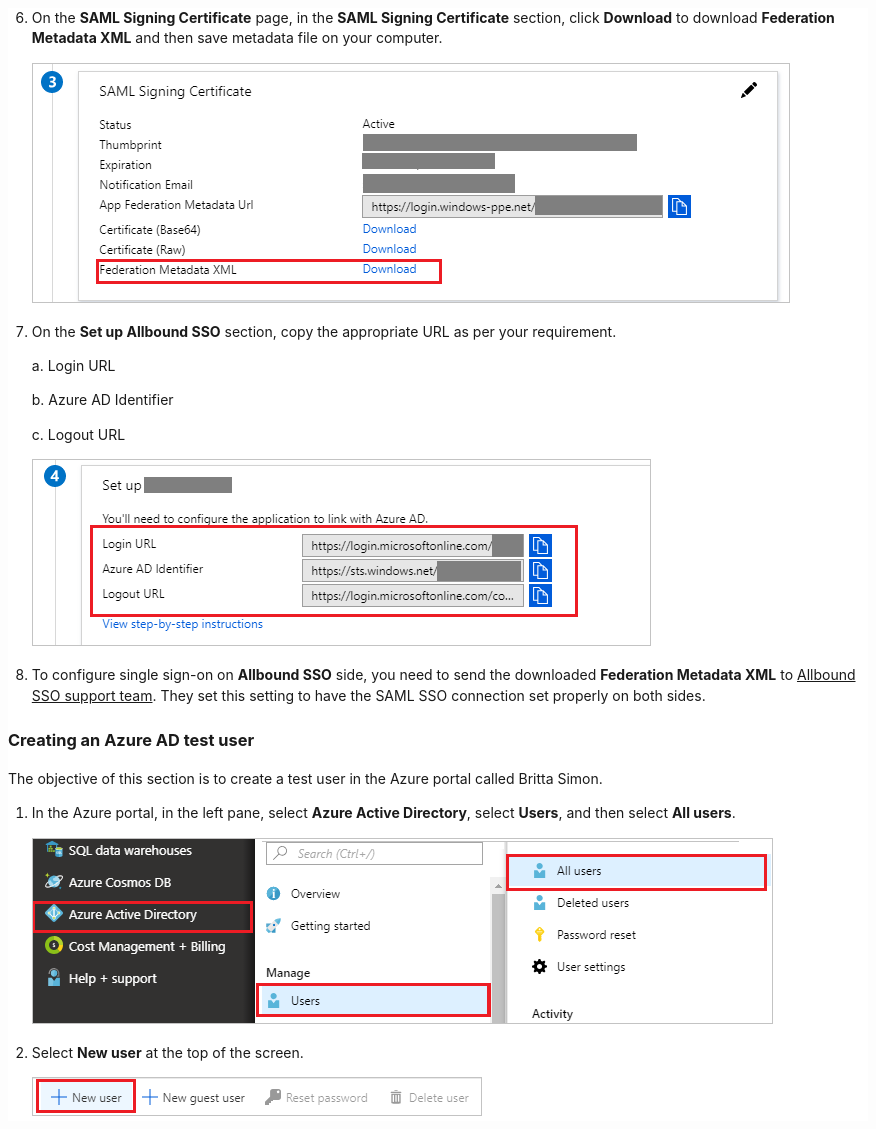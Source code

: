 6. On the **SAML Signing Certificate** page, in the **SAML Signing Certificate** section, click **Download** to download **Federation Metadata XML** and then save metadata file on your computer.

	![The Certificate download link](./media/allbound-sso-tutorial/tutorial_allbound-sso_certificate.png) 

7. On the **Set up Allbound SSO** section, copy the appropriate URL as per your requirement.

	a. Login URL

	b. Azure AD Identifier

	c. Logout URL

	![Allbound SSO Configuration](common/configuresection.png)

8. To configure single sign-on on **Allbound SSO** side, you need to send the downloaded **Federation Metadata XML** to [Allbound SSO support team](mailto:engineering@allbound.com). They set this setting to have the SAML SSO connection set properly on both sides.

### Creating an Azure AD test user

The objective of this section is to create a test user in the Azure portal called Britta Simon.

1. In the Azure portal, in the left pane, select **Azure Active Directory**, select **Users**, and then select **All users**.

	![Create Azure AD User][100]

2. Select **New user** at the top of the screen.

	![Creating an Azure AD test user](common/create_aaduser_01.png) 


[1]: common/tutorial_general_01.png
[2]: common/tutorial_general_02.png
[3]: common/tutorial_general_03.png
[4]: common/tutorial_general_04.png
[100]: common/tutorial_general_100.png
[201]: common/tutorial_general_201.png
[202]: common/tutorial_general_202.png
[203]: common/tutorial_general_203.png